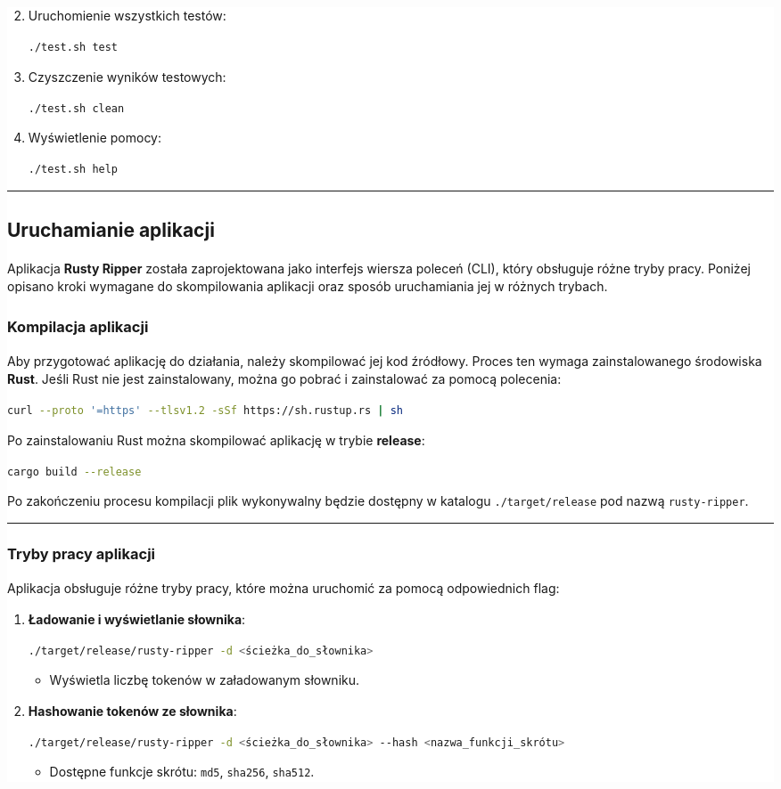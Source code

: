 2. Uruchomienie wszystkich testów:
   ```bash
   ./test.sh test
   ```

3. Czyszczenie wyników testowych:
   ```bash
   ./test.sh clean
   ```

4. Wyświetlenie pomocy:
   ```bash
   ./test.sh help
   ```

---

## Uruchamianie aplikacji

Aplikacja **Rusty Ripper** została zaprojektowana jako interfejs wiersza poleceń (CLI), który obsługuje różne tryby pracy. Poniżej opisano kroki wymagane do skompilowania aplikacji oraz sposób uruchamiania jej w różnych trybach.

### Kompilacja aplikacji

Aby przygotować aplikację do działania, należy skompilować jej kod źródłowy. Proces ten wymaga zainstalowanego środowiska **Rust**. Jeśli Rust nie jest zainstalowany, można go pobrać i zainstalować za pomocą polecenia:

```bash
curl --proto '=https' --tlsv1.2 -sSf https://sh.rustup.rs | sh
```

Po zainstalowaniu Rust można skompilować aplikację w trybie **release**:

```bash
cargo build --release
```

Po zakończeniu procesu kompilacji plik wykonywalny będzie dostępny w katalogu `./target/release` pod nazwą `rusty-ripper`.

---

### Tryby pracy aplikacji

Aplikacja obsługuje różne tryby pracy, które można uruchomić za pomocą odpowiednich flag:

1. **Ładowanie i wyświetlanie słownika**:
   ```bash
   ./target/release/rusty-ripper -d <ścieżka_do_słownika>
   ```
   - Wyświetla liczbę tokenów w załadowanym słowniku.

2. **Hashowanie tokenów ze słownika**:
   ```bash
   ./target/release/rusty-ripper -d <ścieżka_do_słownika> --hash <nazwa_funkcji_skrótu>
   ```
   - Dostępne funkcje skrótu: `md5`, `sha256`, `sha512`.
